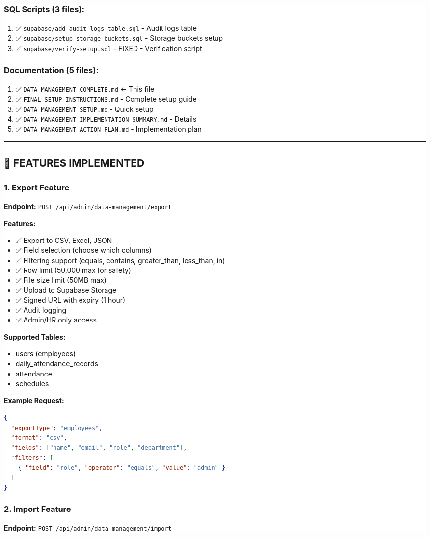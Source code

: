 ### SQL Scripts (3 files):
1. ✅ `supabase/add-audit-logs-table.sql` - Audit logs table
2. ✅ `supabase/setup-storage-buckets.sql` - Storage buckets setup
3. ✅ `supabase/verify-setup.sql` - FIXED - Verification script

### Documentation (5 files):
1. ✅ `DATA_MANAGEMENT_COMPLETE.md` ← This file
2. ✅ `FINAL_SETUP_INSTRUCTIONS.md` - Complete setup guide
3. ✅ `DATA_MANAGEMENT_SETUP.md` - Quick setup
4. ✅ `DATA_MANAGEMENT_IMPLEMENTATION_SUMMARY.md` - Details
5. ✅ `DATA_MANAGEMENT_ACTION_PLAN.md` - Implementation plan

---

## 🚀 FEATURES IMPLEMENTED

### 1. Export Feature
**Endpoint:** `POST /api/admin/data-management/export`

**Features:**
- ✅ Export to CSV, Excel, JSON
- ✅ Field selection (choose which columns)
- ✅ Filtering support (equals, contains, greater_than, less_than, in)
- ✅ Row limit (50,000 max for safety)
- ✅ File size limit (50MB max)
- ✅ Upload to Supabase Storage
- ✅ Signed URL with expiry (1 hour)
- ✅ Audit logging
- ✅ Admin/HR only access

**Supported Tables:**
- users (employees)
- daily_attendance_records
- attendance
- schedules

**Example Request:**
```json
{
  "exportType": "employees",
  "format": "csv",
  "fields": ["name", "email", "role", "department"],
  "filters": [
    { "field": "role", "operator": "equals", "value": "admin" }
  ]
}
```

### 2. Import Feature
**Endpoint:** `POST /api/admin/data-management/import`
